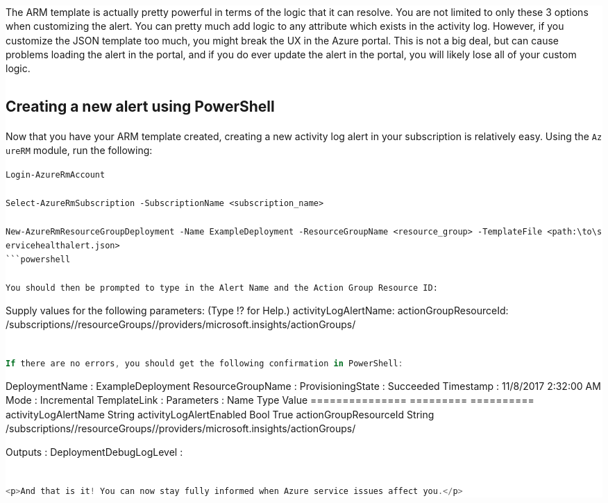 <p>The ARM template is actually pretty powerful in terms of the logic that it can resolve. You are not limited to only these 3 options when customizing the alert. You can pretty much add logic to any attribute which exists in the activity log. However, if you customize the JSON template too much, you might break the UX in the Azure portal. This is not a big deal, but can cause problems loading the alert in the portal, and if you do ever update the alert in the portal, you will likely lose all of your custom logic.</p>

<h2>Creating a new alert using PowerShell</h2>

<p>Now that you have your ARM template created, creating a new activity log alert in your subscription is relatively easy. Using the <code>AzureRM</code> module, run the following:</p>

```
Login-AzureRmAccount

Select-AzureRmSubscription -SubscriptionName <subscription_name>

New-AzureRmResourceGroupDeployment -Name ExampleDeployment -ResourceGroupName <resource_group> -TemplateFile <path:\to\servicehealthalert.json>
```powershell

You should then be prompted to type in the Alert Name and the Action Group Resource ID:
```
Supply values for the following parameters:
(Type !? for Help.)
activityLogAlertName: <Alert Name>
actionGroupResourceId: /subscriptions/<subscriptionId>/resourceGroups/<resouceGroup>/providers/microsoft.insights/actionGroups/<actionGroup>
```powershell

If there are no errors, you should get the following confirmation in PowerShell:
```
DeploymentName          : ExampleDeployment
ResourceGroupName       : <resourceGroup>
ProvisioningState       : Succeeded
Timestamp               : 11/8/2017 2:32:00 AM
Mode                    : Incremental
TemplateLink            :
Parameters              :
                          Name                     Type       Value
                          ===============          =========  ==========
                          activityLogAlertName     String     <Alert Name>
                          activityLogAlertEnabled  Bool       True
                          actionGroupResourceId    String     /subscriptions/<subscriptionId>/resourceGroups/<resouceGroup>/providers/microsoft.insights/actionGroups/<actionGroup>

Outputs                 :
DeploymentDebugLogLevel :
```powershell

<p>And that is it! You can now stay fully informed when Azure service issues affect you.</p>